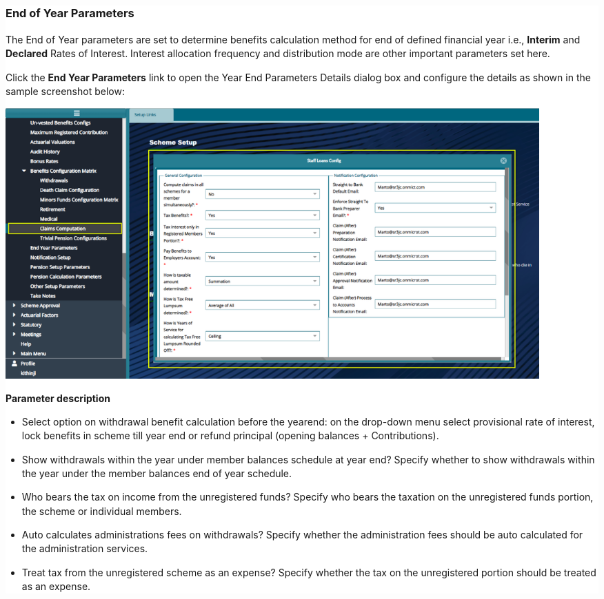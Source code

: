 ### End of Year Parameters

The End of Year parameters are set to determine benefits calculation method for end of defined financial year i.e., **Interim** and **Declared** Rates of Interest. Interest allocation frequency and distribution mode are other important parameters set here.

Click the **End Year Parameters** link to open the Year End Parameters Details dialog box and configure the details as shown in the sample screenshot below:

<img  alt="end of year parameters" width="90%" height="auto"  class="center"  src="../.vuepress/public/img/media2/schemeM6.png">  


**Parameter description**

- Select option on withdrawal benefit calculation before the yearend: on the drop-down menu select provisional rate of interest, lock benefits in scheme till year end or refund principal (opening balances + Contributions).

- Show withdrawals within the year under member balances schedule at year end? Specify whether to show withdrawals within the year under the member balances end of year schedule.

- Who bears the tax on income from the unregistered funds? Specify who bears the taxation on the unregistered funds portion, the scheme or individual members.

- Auto calculates administrations fees on withdrawals? Specify whether the administration fees should be auto calculated for the administration services.

- Treat tax from the unregistered scheme as an expense? Specify whether the tax on the unregistered portion should be treated as an expense.
